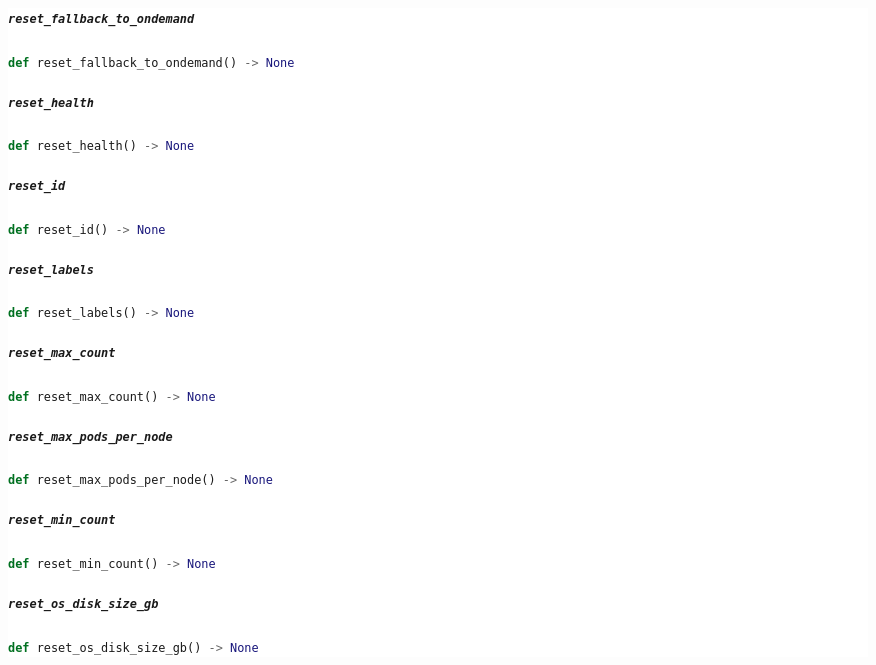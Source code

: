 ##### `reset_fallback_to_ondemand` <a name="reset_fallback_to_ondemand" id="@cdktf/provider-spotinst.oceanAksNp.OceanAksNp.resetFallbackToOndemand"></a>

```python
def reset_fallback_to_ondemand() -> None
```

##### `reset_health` <a name="reset_health" id="@cdktf/provider-spotinst.oceanAksNp.OceanAksNp.resetHealth"></a>

```python
def reset_health() -> None
```

##### `reset_id` <a name="reset_id" id="@cdktf/provider-spotinst.oceanAksNp.OceanAksNp.resetId"></a>

```python
def reset_id() -> None
```

##### `reset_labels` <a name="reset_labels" id="@cdktf/provider-spotinst.oceanAksNp.OceanAksNp.resetLabels"></a>

```python
def reset_labels() -> None
```

##### `reset_max_count` <a name="reset_max_count" id="@cdktf/provider-spotinst.oceanAksNp.OceanAksNp.resetMaxCount"></a>

```python
def reset_max_count() -> None
```

##### `reset_max_pods_per_node` <a name="reset_max_pods_per_node" id="@cdktf/provider-spotinst.oceanAksNp.OceanAksNp.resetMaxPodsPerNode"></a>

```python
def reset_max_pods_per_node() -> None
```

##### `reset_min_count` <a name="reset_min_count" id="@cdktf/provider-spotinst.oceanAksNp.OceanAksNp.resetMinCount"></a>

```python
def reset_min_count() -> None
```

##### `reset_os_disk_size_gb` <a name="reset_os_disk_size_gb" id="@cdktf/provider-spotinst.oceanAksNp.OceanAksNp.resetOsDiskSizeGb"></a>

```python
def reset_os_disk_size_gb() -> None
```
